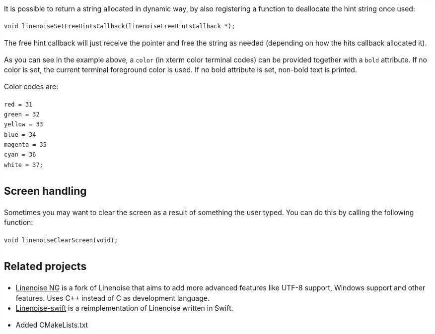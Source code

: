It is possible to return a string allocated in dynamic way, by also registering
a function to deallocate the hint string once used:

    void linenoiseSetFreeHintsCallback(linenoiseFreeHintsCallback *);

The free hint callback will just receive the pointer and free the string
as needed (depending on how the hits callback allocated it).

As you can see in the example above, a `color` (in xterm color terminal codes)
can be provided together with a `bold` attribute. If no color is set, the
current terminal foreground color is used. If no bold attribute is set,
non-bold text is printed.

Color codes are:

    red = 31
    green = 32
    yellow = 33
    blue = 34
    magenta = 35
    cyan = 36
    white = 37;

## Screen handling

Sometimes you may want to clear the screen as a result of something the
user typed. You can do this by calling the following function:

    void linenoiseClearScreen(void);

## Related projects

* [Linenoise NG](https://github.com/arangodb/linenoise-ng) is a fork of Linenoise that aims to add more advanced features like UTF-8 support, Windows support and other features. Uses C++ instead of C as development language.
* [Linenoise-swift](https://github.com/andybest/linenoise-swift) is a reimplementation of Linenoise written in Swift.


- Added CMakeLists.txt
